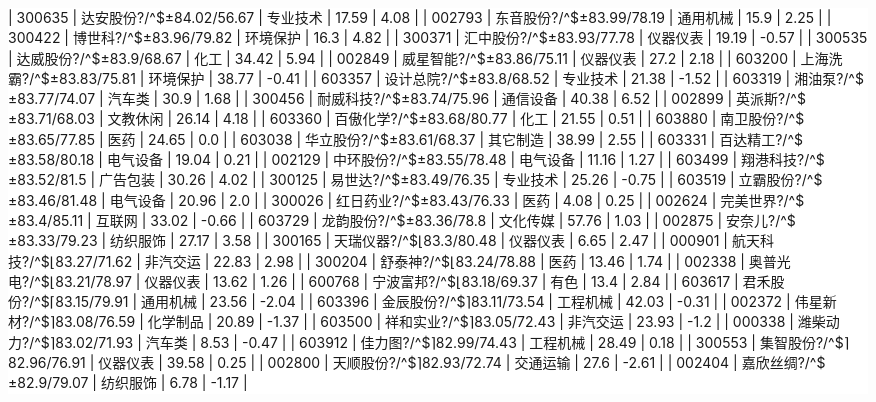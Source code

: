 | 300635 | 达安股份?/^$±84.02/56.67 |  专业技术  |   17.59   |  4.08  |
| 002793 | 东音股份?/^$±83.99/78.19 |  通用机械  |    15.9   |  2.25  |
| 300422 |  博世科?/^$±83.96/79.82  |  环境保护  |    16.3   |  4.82  |
| 300371 | 汇中股份?/^$±83.93/77.78 |  仪器仪表  |   19.19   | -0.57  |
| 300535 | 达威股份?/^$±83.9/68.67  |    化工    |   34.42   |  5.94  |
| 002849 | 威星智能?/^$±83.86/75.11 |  仪器仪表  |    27.2   |  2.18  |
| 603200 | 上海洗霸?/^$±83.83/75.81 |  环境保护  |   38.77   | -0.41  |
| 603357 | 设计总院?/^$±83.8/68.52  |  专业技术  |   21.38   | -1.52  |
| 603319 |  湘油泵?/^$±83.77/74.07  |   汽车类   |    30.9   |  1.68  |
| 300456 | 耐威科技?/^$±83.74/75.96 |  通信设备  |   40.38   |  6.52  |
| 002899 |  英派斯?/^$±83.71/68.03  |  文教休闲  |   26.14   |  4.18  |
| 603360 | 百傲化学?/^$±83.68/80.77 |    化工    |   21.55   |  0.51  |
| 603880 | 南卫股份?/^$±83.65/77.85 |    医药    |   24.65   |  0.0   |
| 603038 | 华立股份?/^$±83.61/68.37 |  其它制造  |   38.99   |  2.55  |
| 603331 | 百达精工?/^$±83.58/80.18 |  电气设备  |   19.04   |  0.21  |
| 002129 | 中环股份?/^$±83.55/78.48 |  电气设备  |   11.16   |  1.27  |
| 603499 | 翔港科技?/^$±83.52/81.5  |  广告包装  |   30.26   |  4.02  |
| 300125 |  易世达?/^$±83.49/76.35  |  专业技术  |   25.26   | -0.75  |
| 603519 | 立霸股份?/^$±83.46/81.48 |  电气设备  |   20.96   |  2.0   |
| 300026 | 红日药业?/^$±83.43/76.33 |    医药    |    4.08   |  0.25  |
| 002624 | 完美世界?/^$±83.4/85.11  |   互联网   |   33.02   | -0.66  |
| 603729 | 龙韵股份?/^$±83.36/78.8  |  文化传媒  |   57.76   |  1.03  |
| 002875 |  安奈儿?/^$±83.33/79.23  |  纺织服饰  |   27.17   |  3.58  |
| 300165 | 天瑞仪器?/^$⌊83.3/80.48  |  仪器仪表  |    6.65   |  2.47  |
| 000901 | 航天科技?/^$⌊83.27/71.62 |  非汽交运  |   22.83   |  2.98  |
| 300204 |  舒泰神?/^$⌊83.24/78.88  |    医药    |   13.46   |  1.74  |
| 002338 | 奥普光电?/^$⌊83.21/78.97 |  仪器仪表  |   13.62   |  1.26  |
| 600768 | 宁波富邦?/^$⌊83.18/69.37 |    有色    |    13.4   |  2.84  |
| 603617 | 君禾股份?/^$⌈83.15/79.91 |  通用机械  |   23.56   | -2.04  |
| 603396 | 金辰股份?/^$⌉83.11/73.54 |  工程机械  |   42.03   | -0.31  |
| 002372 | 伟星新材?/^$⌉83.08/76.59 |  化学制品  |   20.89   | -1.37  |
| 603500 | 祥和实业?/^$⌉83.05/72.43 |  非汽交运  |   23.93   |  -1.2  |
| 000338 | 潍柴动力?/^$⌉83.02/71.93 |   汽车类   |    8.53   | -0.47  |
| 603912 |  佳力图?/^$⌉82.99/74.43  |  工程机械  |   28.49   |  0.18  |
| 300553 | 集智股份?/^$⌉82.96/76.91 |  仪器仪表  |   39.58   |  0.25  |
| 002800 | 天顺股份?/^$⌉82.93/72.74 |  交通运输  |    27.6   | -2.61  |
| 002404 | 嘉欣丝绸?/^$±82.9/79.07  |  纺织服饰  |    6.78   | -1.17  |